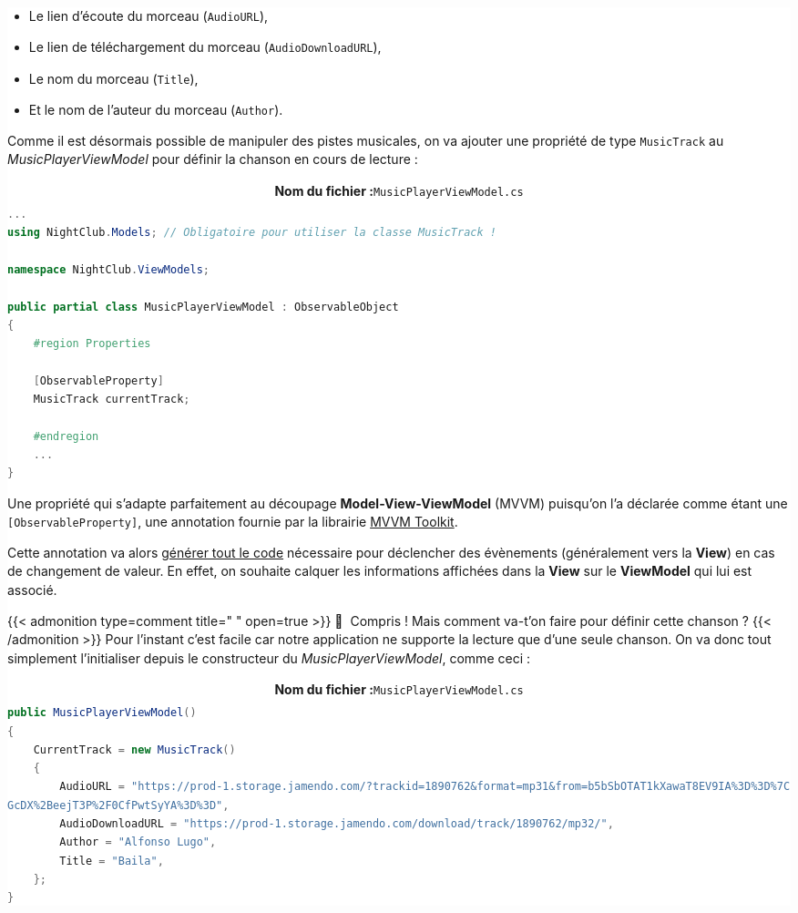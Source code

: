 * Le lien d’écoute du morceau (`AudioURL`),

* Le lien de téléchargement du morceau (`AudioDownloadURL`),

* Le nom du morceau (`Title`),

* Et le nom de l’auteur du morceau (`Author`).



Comme il est désormais possible de manipuler des pistes musicales, on va ajouter une propriété de type `MusicTrack` au *MusicPlayerViewModel* pour définir la chanson en cours de lecture :

<p align="center" style="margin-bottom:-10px"><strong>Nom du fichier :</strong><code>MusicPlayerViewModel.cs</code></p>

```csharp
...
using NightClub.Models; // Obligatoire pour utiliser la classe MusicTrack !

namespace NightClub.ViewModels;

public partial class MusicPlayerViewModel : ObservableObject
{
    #region Properties

    [ObservableProperty]
    MusicTrack currentTrack;

    #endregion
    ...
}
```
Une propriété qui s’adapte parfaitement au découpage **Model-View-ViewModel** (MVVM) puisqu’on l’a déclarée comme étant une `[ObservableProperty]`, une annotation fournie par la librairie [MVVM Toolkit](https://learn.microsoft.com/fr-fr/dotnet/communitytoolkit/mvvm/).

Cette annotation va alors [générer tout le code](https://learn.microsoft.com/fr-fr/dotnet/communitytoolkit/mvvm/generators/observableproperty#how-it-works) nécessaire pour déclencher des évènements (généralement vers la **View**) en cas de changement de valeur. En effet, on souhaite calquer les informations affichées dans la **View** sur le **ViewModel** qui lui est associé.


{{< admonition type=comment title="‎ " open=true >}}
🐒‎ ‎ Compris ! Mais comment va-t’on faire pour définir cette chanson ?
{{< /admonition >}}
Pour l’instant c’est facile car notre application ne supporte la lecture que d’une seule chanson. On va donc tout simplement l’initialiser depuis le constructeur du *MusicPlayerViewModel*, comme ceci :

<p align="center" style="margin-bottom:-10px"><strong>Nom du fichier :</strong><code>MusicPlayerViewModel.cs</code></p>

```csharp
public MusicPlayerViewModel()
{
    CurrentTrack = new MusicTrack()
    {
        AudioURL = "https://prod-1.storage.jamendo.com/?trackid=1890762&format=mp31&from=b5bSbOTAT1kXawaT8EV9IA%3D%3D%7CGcDX%2BeejT3P%2F0CfPwtSyYA%3D%3D",
        AudioDownloadURL = "https://prod-1.storage.jamendo.com/download/track/1890762/mp32/",
        Author = "Alfonso Lugo",
        Title = "Baila",
    };
}
```
